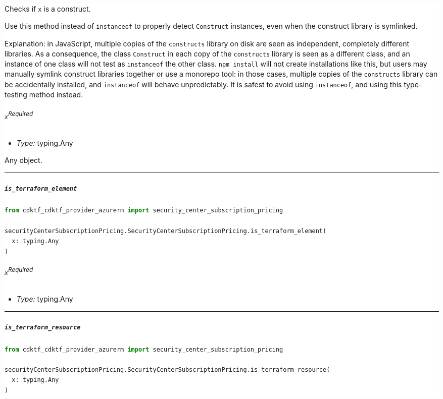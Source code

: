 Checks if `x` is a construct.

Use this method instead of `instanceof` to properly detect `Construct`
instances, even when the construct library is symlinked.

Explanation: in JavaScript, multiple copies of the `constructs` library on
disk are seen as independent, completely different libraries. As a
consequence, the class `Construct` in each copy of the `constructs` library
is seen as a different class, and an instance of one class will not test as
`instanceof` the other class. `npm install` will not create installations
like this, but users may manually symlink construct libraries together or
use a monorepo tool: in those cases, multiple copies of the `constructs`
library can be accidentally installed, and `instanceof` will behave
unpredictably. It is safest to avoid using `instanceof`, and using
this type-testing method instead.

###### `x`<sup>Required</sup> <a name="x" id="@cdktf/provider-azurerm.securityCenterSubscriptionPricing.SecurityCenterSubscriptionPricing.isConstruct.parameter.x"></a>

- *Type:* typing.Any

Any object.

---

##### `is_terraform_element` <a name="is_terraform_element" id="@cdktf/provider-azurerm.securityCenterSubscriptionPricing.SecurityCenterSubscriptionPricing.isTerraformElement"></a>

```python
from cdktf_cdktf_provider_azurerm import security_center_subscription_pricing

securityCenterSubscriptionPricing.SecurityCenterSubscriptionPricing.is_terraform_element(
  x: typing.Any
)
```

###### `x`<sup>Required</sup> <a name="x" id="@cdktf/provider-azurerm.securityCenterSubscriptionPricing.SecurityCenterSubscriptionPricing.isTerraformElement.parameter.x"></a>

- *Type:* typing.Any

---

##### `is_terraform_resource` <a name="is_terraform_resource" id="@cdktf/provider-azurerm.securityCenterSubscriptionPricing.SecurityCenterSubscriptionPricing.isTerraformResource"></a>

```python
from cdktf_cdktf_provider_azurerm import security_center_subscription_pricing

securityCenterSubscriptionPricing.SecurityCenterSubscriptionPricing.is_terraform_resource(
  x: typing.Any
)
```
